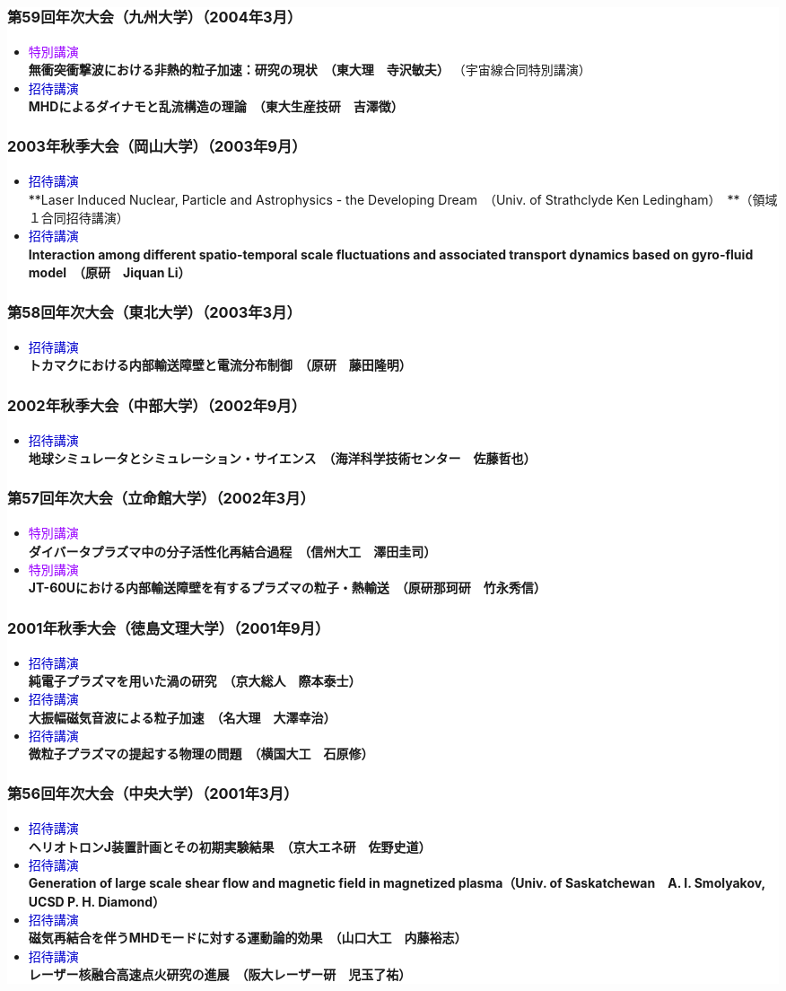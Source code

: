 ### 第59回年次大会（九州大学）（2004年3月）

- <font color="#9900ff">特別講演</font>  
 **無衝突衝撃波における非熱的粒子加速：研究の現状　（東大理　寺沢敏夫）** （宇宙線合同特別講演） 
- <font color="#0000cc">招待講演</font>  
 **MHDによるダイナモと乱流構造の理論　（東大生産技研　吉澤徴）**

### 2003年秋季大会（岡山大学）（2003年9月）

- <font color="#0000cc">招待講演</font>  
 **Laser Induced Nuclear, Particle and Astrophysics - the Developing Dream　（Univ. of Strathclyde Ken Ledingham）　**（領域１合同招待講演）
- <font color="#0000cc">招待講演</font>  
 **Interaction among different spatio-temporal scale fluctuations and associated transport dynamics based on gyro-fluid model　（原研　Jiquan Li）** 

### 第58回年次大会（東北大学）（2003年3月）

- <font color="#0000cc">招待講演</font>  
 **トカマクにおける内部輸送障壁と電流分布制御　（原研　藤田隆明）**

### 2002年秋季大会（中部大学）（2002年9月）

- <font color="#0000cc">招待講演</font>  
 **地球シミュレータとシミュレーション・サイエンス　（海洋科学技術センター　佐藤哲也）**

### 第57回年次大会（立命館大学）（2002年3月）

- <font color="#9900ff">特別講演</font>  
 **ダイバータプラズマ中の分子活性化再結合過程　（信州大工　澤田圭司）**
- <font color="#9900ff">特別講演</font>  
 **JT-60Uにおける内部輸送障壁を有するプラズマの粒子・熱輸送　（原研那珂研　竹永秀信）**

### 2001年秋季大会（徳島文理大学）（2001年9月）

- <font color="#0000cc">招待講演</font>  
 **純電子プラズマを用いた渦の研究　（京大総人　際本泰士）**
- <font color="#0000cc">招待講演</font>  
 **大振幅磁気音波による粒子加速　（名大理　大澤幸治）**
- <font color="#0000cc">招待講演</font>  
 **微粒子プラズマの提起する物理の問題　（横国大工　石原修）**

### 第56回年次大会（中央大学）（2001年3月）

- <font color="#0000cc">招待講演</font>  
 **ヘリオトロンJ装置計画とその初期実験結果　（京大エネ研　佐野史道）**
- <font color="#0000cc">招待講演</font>  
 **Generation of large scale shear flow and magnetic field in magnetized plasma（Univ. of Saskatchewan　A. I. Smolyakov, UCSD P. H. Diamond）**
- <font color="#0000cc">招待講演</font>  
 **磁気再結合を伴うMHDモードに対する運動論的効果　（山口大工　内藤裕志）**
- <font color="#0000cc">招待講演</font>  
 **レーザー核融合高速点火研究の進展　（阪大レーザー研　児玉了祐）**

